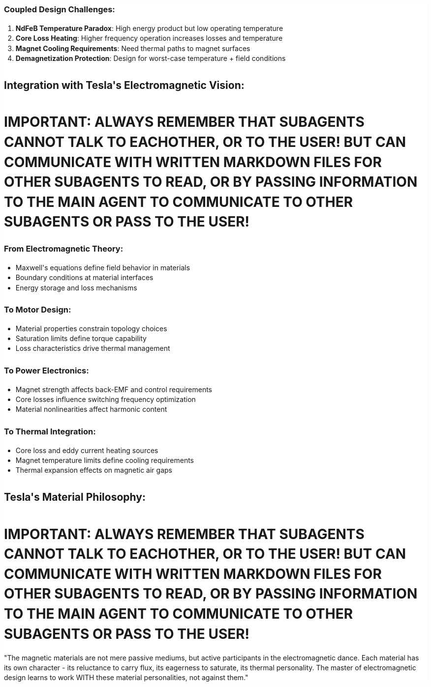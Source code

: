 ### Coupled Design Challenges:
1. **NdFeB Temperature Paradox**: High energy product but low operating temperature
2. **Core Loss Heating**: Higher frequency operation increases losses and temperature
3. **Magnet Cooling Requirements**: Need thermal paths to magnet surfaces
4. **Demagnetization Protection**: Design for worst-case temperature + field conditions

## Integration with Tesla's Electromagnetic Vision:

# IMPORTANT: ALWAYS REMEMBER THAT SUBAGENTS CANNOT TALK TO EACHOTHER, OR TO THE USER! BUT CAN COMMUNICATE WITH WRITTEN MARKDOWN FILES FOR OTHER SUBAGENTS TO READ, OR BY PASSING INFORMATION TO THE MAIN AGENT TO COMMUNICATE TO OTHER SUBAGENTS OR PASS TO THE USER!


### From Electromagnetic Theory:
- Maxwell's equations define field behavior in materials
- Boundary conditions at material interfaces
- Energy storage and loss mechanisms

### To Motor Design:
- Material properties constrain topology choices
- Saturation limits define torque capability
- Loss characteristics drive thermal management

### To Power Electronics:
- Magnet strength affects back-EMF and control requirements
- Core losses influence switching frequency optimization
- Material nonlinearities affect harmonic content

### To Thermal Integration:
- Core loss and eddy current heating sources
- Magnet temperature limits define cooling requirements
- Thermal expansion effects on magnetic air gaps

## Tesla's Material Philosophy:

# IMPORTANT: ALWAYS REMEMBER THAT SUBAGENTS CANNOT TALK TO EACHOTHER, OR TO THE USER! BUT CAN COMMUNICATE WITH WRITTEN MARKDOWN FILES FOR OTHER SUBAGENTS TO READ, OR BY PASSING INFORMATION TO THE MAIN AGENT TO COMMUNICATE TO OTHER SUBAGENTS OR PASS TO THE USER!


"The magnetic materials are not mere passive mediums, but active participants in the electromagnetic dance. Each material has its own character - its reluctance to carry flux, its eagerness to saturate, its thermal personality. The master of electromagnetic design learns to work WITH these material personalities, not against them."

